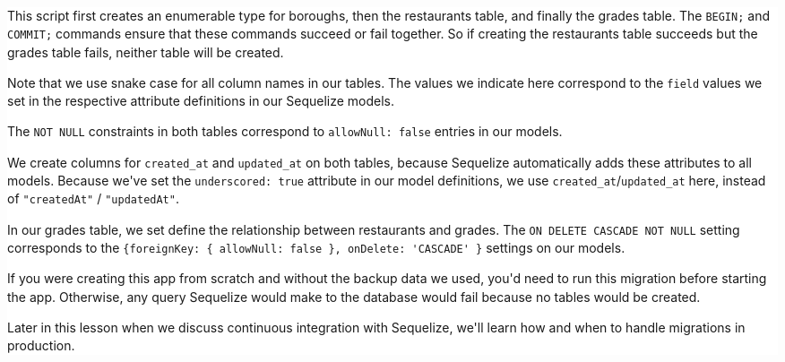 This script first creates an enumerable type for boroughs, then the restaurants table, and finally the grades table. The `BEGIN;` and `COMMIT;` commands ensure that these commands succeed or fail together. So if creating the restaurants table succeeds but the grades table fails, neither table will be created.

Note that we use snake case for all column names in our tables. The values we indicate here correspond to the `field` values we set in the respective attribute definitions in our Sequelize models.

The `NOT NULL` constraints in both tables correspond to `allowNull: false` entries in our models.

We create columns for `created_at` and `updated_at` on both tables, because Sequelize automatically adds these attributes to all models. Because we've set the `underscored: true` attribute in our model definitions, we use `created_at`/`updated_at` here, instead of `"createdAt"` / `"updatedAt"`.

In our grades table, we set define the relationship between restaurants and grades. The `ON DELETE CASCADE NOT NULL` setting corresponds to the `{foreignKey: { allowNull: false }, onDelete: 'CASCADE' }` settings on our models.

If you were creating this app from scratch and without the backup data we used, you'd need to run this migration before starting the app. Otherwise, any query Sequelize would make to the database would fail because no tables would be created.

Later in this lesson when we discuss continuous integration with Sequelize, we'll learn how and when to handle migrations in production.
